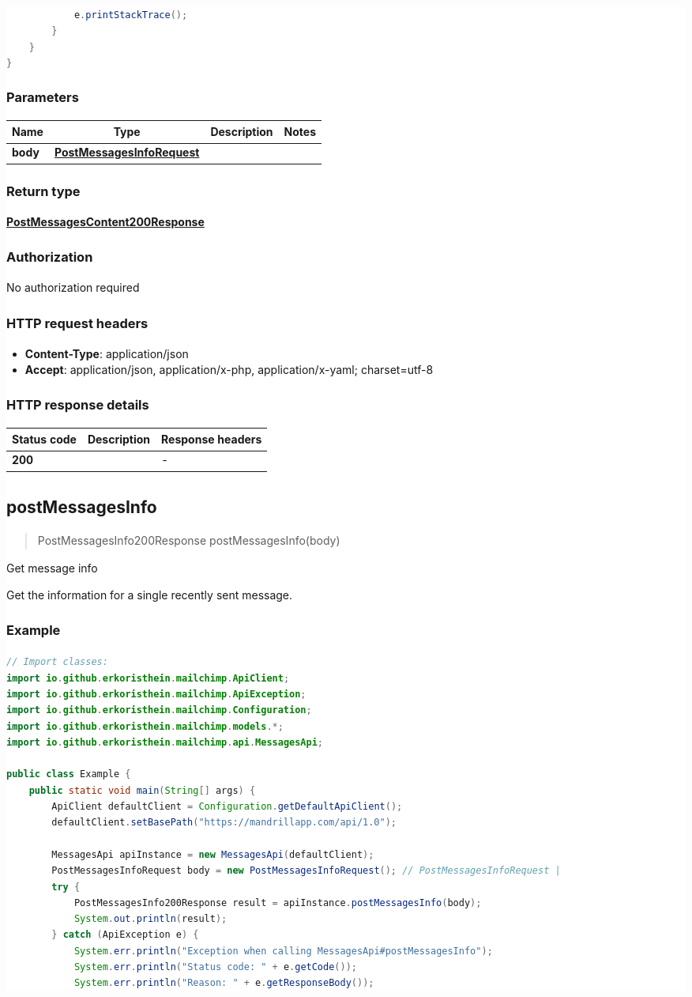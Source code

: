 ```java
            e.printStackTrace();
        }
    }
}
```

### Parameters


| Name | Type | Description  | Notes |
|------------- | ------------- | ------------- | -------------|
| **body** | [**PostMessagesInfoRequest**](PostMessagesInfoRequest.md)|  | |

### Return type

[**PostMessagesContent200Response**](PostMessagesContent200Response.md)

### Authorization

No authorization required

### HTTP request headers

- **Content-Type**: application/json
- **Accept**: application/json, application/x-php, application/x-yaml; charset=utf-8


### HTTP response details
| Status code | Description | Response headers |
|-------------|-------------|------------------|
| **200** |  |  -  |


## postMessagesInfo

> PostMessagesInfo200Response postMessagesInfo(body)

Get message info

Get the information for a single recently sent message.

### Example

```java
// Import classes:
import io.github.erkoristhein.mailchimp.ApiClient;
import io.github.erkoristhein.mailchimp.ApiException;
import io.github.erkoristhein.mailchimp.Configuration;
import io.github.erkoristhein.mailchimp.models.*;
import io.github.erkoristhein.mailchimp.api.MessagesApi;

public class Example {
    public static void main(String[] args) {
        ApiClient defaultClient = Configuration.getDefaultApiClient();
        defaultClient.setBasePath("https://mandrillapp.com/api/1.0");

        MessagesApi apiInstance = new MessagesApi(defaultClient);
        PostMessagesInfoRequest body = new PostMessagesInfoRequest(); // PostMessagesInfoRequest | 
        try {
            PostMessagesInfo200Response result = apiInstance.postMessagesInfo(body);
            System.out.println(result);
        } catch (ApiException e) {
            System.err.println("Exception when calling MessagesApi#postMessagesInfo");
            System.err.println("Status code: " + e.getCode());
            System.err.println("Reason: " + e.getResponseBody());
```